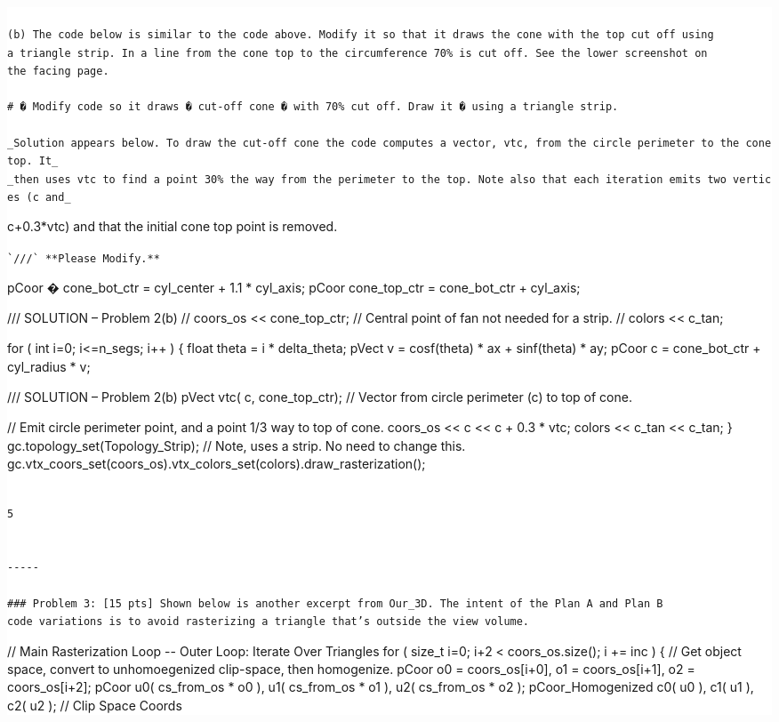 ```

(b) The code below is similar to the code above. Modify it so that it draws the cone with the top cut off using
a triangle strip. In a line from the cone top to the circumference 70% is cut off. See the lower screenshot on
the facing page.

# � Modify code so it draws � cut-off cone � with 70% cut off. Draw it � using a triangle strip.

_Solution appears below. To draw the cut-off cone the code computes a vector, vtc, from the circle perimeter to the cone top. It_
_then uses vtc to find a point 30% the way from the perimeter to the top. Note also that each iteration emits two vertices (c and_
```
  c+0.3*vtc) and that the initial cone top point is removed.

```
`///` **Please Modify.**
```
   pCoor � cone_bot_ctr = cyl_center + 1.1 * cyl_axis;
   pCoor cone_top_ctr = cone_bot_ctr + cyl_axis;

```
```
/// SOLUTION – Problem 2(b)
// coors_os << cone_top_ctr; // Central point of fan not needed for a strip.
// colors << c_tan;

```
```
for ( int i=0; i<=n_segs; i++ )
 {
  float theta = i * delta_theta;
  pVect v = cosf(theta) * ax + sinf(theta) * ay;
  pCoor c = cone_bot_ctr + cyl_radius * v;

```
```
/// SOLUTION – Problem 2(b)
pVect vtc( c, cone_top_ctr); // Vector from circle perimeter (c) to top of cone.

```
```
  // Emit circle perimeter point, and a point 1/3 way to top of cone.
  coors_os << c << c + 0.3 * vtc;
  colors << c_tan << c_tan;
 }
gc.topology_set(Topology_Strip); // Note, uses a strip. No need to change this.
gc.vtx_coors_set(coors_os).vtx_colors_set(colors).draw_rasterization();

```

5


-----

### Problem 3: [15 pts] Shown below is another excerpt from Our_3D. The intent of the Plan A and Plan B
code variations is to avoid rasterizing a triangle that’s outside the view volume.
```
 // Main Rasterization Loop -- Outer Loop: Iterate Over Triangles
 for ( size_t i=0; i+2 < coors_os.size(); i += inc ) {
   // Get object space, convert to unhomoegenized clip-space, then homogenize.
   pCoor o0 = coors_os[i+0], o1 = coors_os[i+1], o2 = coors_os[i+2];
   pCoor u0( cs_from_os * o0 ), u1( cs_from_os * o1 ), u2( cs_from_os * o2 );
   pCoor_Homogenized c0( u0 ), c1( u1 ), c2( u2 ); // Clip Space Coords
